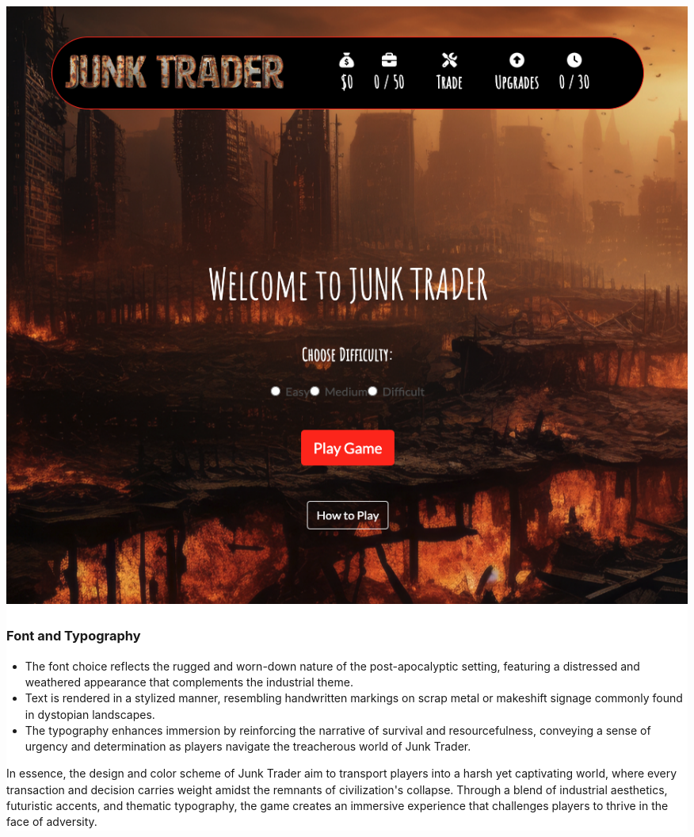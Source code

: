 ![Design](/media/readme_images/index.png)

### Font and Typography
- The font choice reflects the rugged and worn-down nature of the post-apocalyptic setting, featuring a distressed and weathered appearance that complements the industrial theme.
- Text is rendered in a stylized manner, resembling handwritten markings on scrap metal or makeshift signage commonly found in dystopian landscapes.
- The typography enhances immersion by reinforcing the narrative of survival and resourcefulness, conveying a sense of urgency and determination as players navigate the treacherous world of Junk Trader.

In essence, the design and color scheme of Junk Trader aim to transport players into a harsh yet captivating world, where every transaction and decision carries weight amidst the remnants of civilization's collapse. Through a blend of industrial aesthetics, futuristic accents, and thematic typography, the game creates an immersive experience that challenges players to thrive in the face of adversity.
